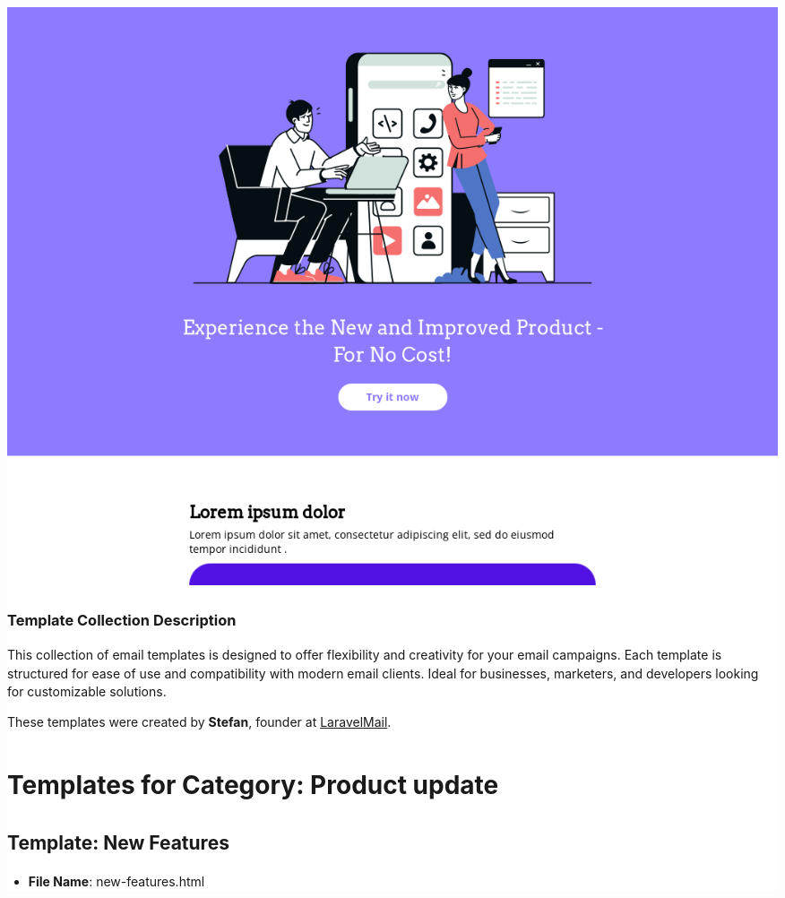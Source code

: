 ![Thumbnail for Trial Opportunity](./trial-opportunity.png)

### Template Collection Description
This collection of email templates is designed to offer flexibility and creativity for your email campaigns. Each template is structured for ease of use and compatibility with modern email clients. Ideal for businesses, marketers, and developers looking for customizable solutions.

These templates were created by **Stefan**, founder at [LaravelMail](https://laravelmail.com).

# Templates for Category: Product update

## Template: New Features
- **File Name**: new-features.html